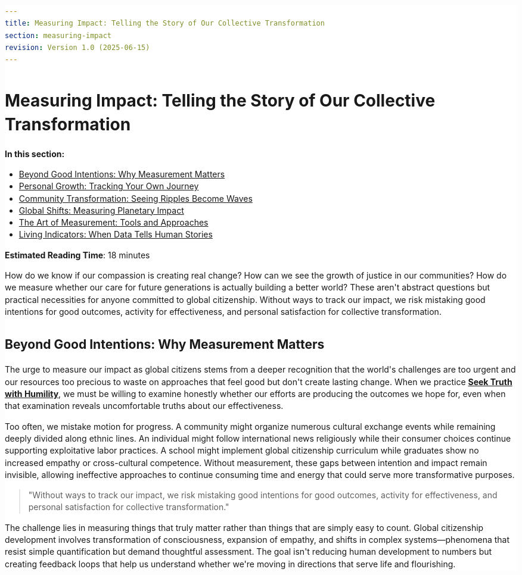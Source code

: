 ```yaml
---
title: Measuring Impact: Telling the Story of Our Collective Transformation
section: measuring-impact
revision: Version 1.0 (2025-06-15)
---
```


# Measuring Impact: Telling the Story of Our Collective Transformation

**In this section:**
- [Beyond Good Intentions: Why Measurement Matters](#beyond-good-intentions)
- [Personal Growth: Tracking Your Own Journey](#personal-growth)
- [Community Transformation: Seeing Ripples Become Waves](#community-transformation)
- [Global Shifts: Measuring Planetary Impact](#global-shifts)
- [The Art of Measurement: Tools and Approaches](#art-of-measurement)
- [Living Indicators: When Data Tells Human Stories](#living-indicators)

**Estimated Reading Time**: 18 minutes

How do we know if our compassion is creating real change? How can we see the growth of justice in our communities? How do we measure whether our care for future generations is actually building a better world? These aren't abstract questions but practical necessities for anyone committed to global citizenship. Without ways to track our impact, we risk mistaking good intentions for good outcomes, activity for effectiveness, and personal satisfaction for collective transformation.

## <a id="beyond-good-intentions"></a>Beyond Good Intentions: Why Measurement Matters

The urge to measure our impact as global citizens stems from a deeper recognition that the world's challenges are too urgent and our resources too precious to waste on approaches that feel good but don't create lasting change. When we practice **[Seek Truth with Humility](/frameworks/global-citizenship-practice#foundational-values)**, we must be willing to examine honestly whether our efforts are producing the outcomes we hope for, even when that examination reveals uncomfortable truths about our effectiveness.

Too often, we mistake motion for progress. A community might organize numerous cultural exchange events while remaining deeply divided along ethnic lines. An individual might follow international news religiously while their consumer choices continue supporting exploitative labor practices. A school might implement global citizenship curriculum while graduates show no increased empathy or cross-cultural competence. Without measurement, these gaps between intention and impact remain invisible, allowing ineffective approaches to continue consuming time and energy that could serve more transformative purposes.

> "Without ways to track our impact, we risk mistaking good intentions for good outcomes, activity for effectiveness, and personal satisfaction for collective transformation."

The challenge lies in measuring things that truly matter rather than things that are simply easy to count. Global citizenship development involves transformation of consciousness, expansion of empathy, and shifts in complex systems—phenomena that resist simple quantification but demand thoughtful assessment. The goal isn't reducing human development to numbers but creating feedback loops that help us understand whether we're moving in directions that serve life and flourishing.
